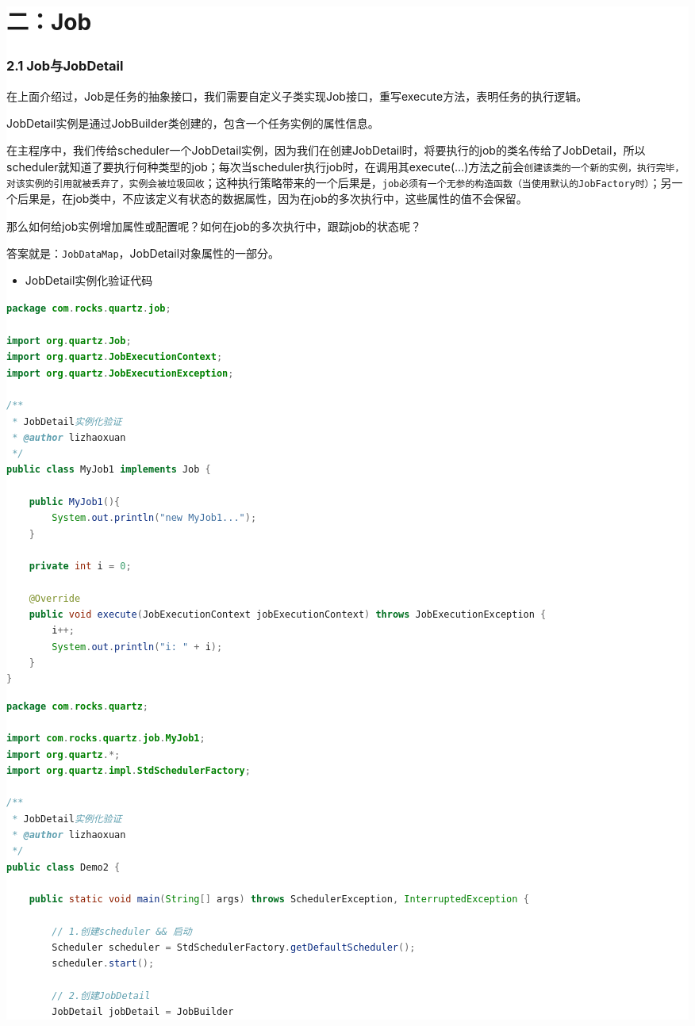 # 二：Job

### 2.1 Job与JobDetail

在上面介绍过，Job是任务的抽象接口，我们需要自定义子类实现Job接口，重写execute方法，表明任务的执行逻辑。

JobDetail实例是通过JobBuilder类创建的，包含一个任务实例的属性信息。

在主程序中，我们传给scheduler一个JobDetail实例，因为我们在创建JobDetail时，将要执行的job的类名传给了JobDetail，所以scheduler就知道了要执行何种类型的job；每次当scheduler执行job时，在调用其execute(…)方法之前会`创建该类的一个新的实例，执行完毕，对该实例的引用就被丢弃了，实例会被垃圾回收`；这种执行策略带来的一个后果是，`job必须有一个无参的构造函数（当使用默认的JobFactory时）`；另一个后果是，在job类中，不应该定义有状态的数据属性，因为在job的多次执行中，这些属性的值不会保留。

那么如何给job实例增加属性或配置呢？如何在job的多次执行中，跟踪job的状态呢？

答案就是：`JobDataMap`，JobDetail对象属性的一部分。

- JobDetail实例化验证代码

```java
package com.rocks.quartz.job;

import org.quartz.Job;
import org.quartz.JobExecutionContext;
import org.quartz.JobExecutionException;

/**
 * JobDetail实例化验证
 * @author lizhaoxuan
 */
public class MyJob1 implements Job {

    public MyJob1(){
        System.out.println("new MyJob1...");
    }

    private int i = 0;

    @Override
    public void execute(JobExecutionContext jobExecutionContext) throws JobExecutionException {
        i++;
        System.out.println("i: " + i);
    }
}
```

```java
package com.rocks.quartz;

import com.rocks.quartz.job.MyJob1;
import org.quartz.*;
import org.quartz.impl.StdSchedulerFactory;

/**
 * JobDetail实例化验证
 * @author lizhaoxuan
 */
public class Demo2 {

    public static void main(String[] args) throws SchedulerException, InterruptedException {

        // 1.创建scheduler && 启动
        Scheduler scheduler = StdSchedulerFactory.getDefaultScheduler();
        scheduler.start();

        // 2.创建JobDetail
        JobDetail jobDetail = JobBuilder
```